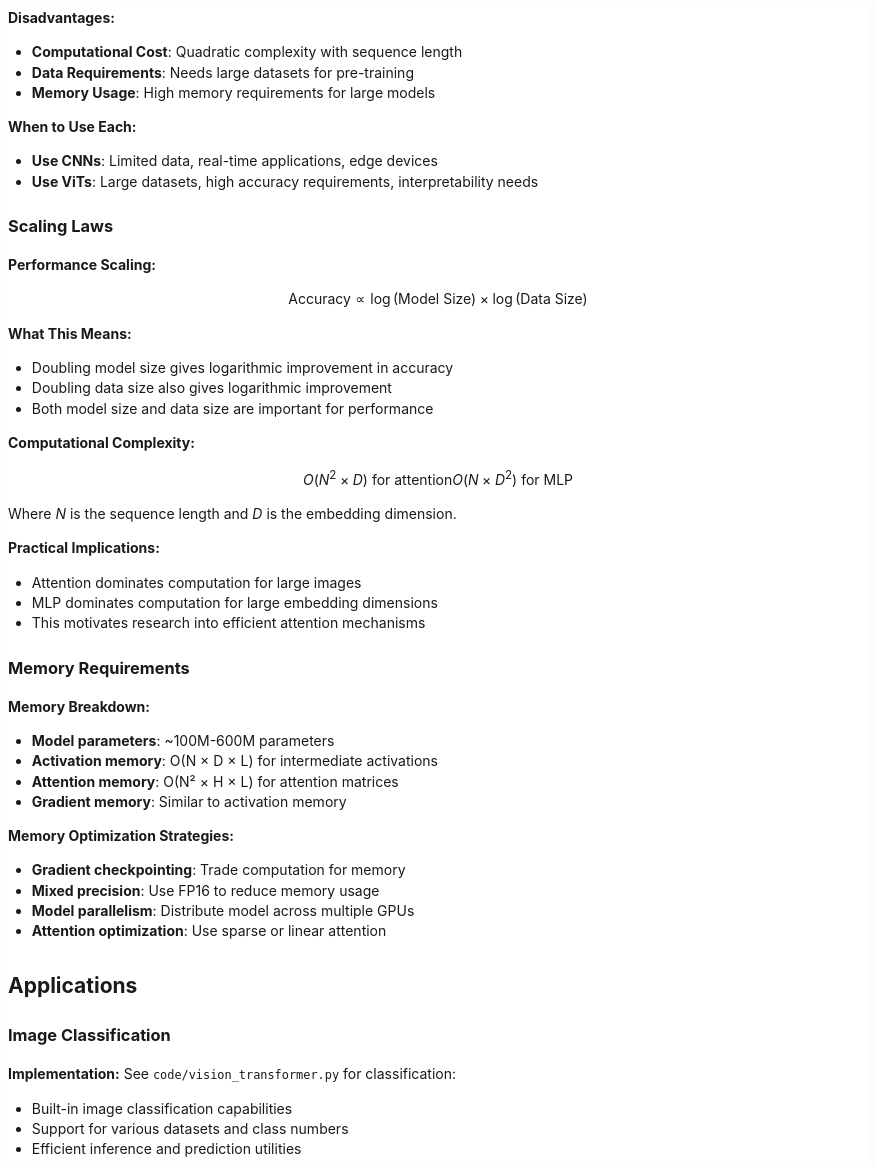 **Disadvantages:**
- **Computational Cost**: Quadratic complexity with sequence length
- **Data Requirements**: Needs large datasets for pre-training
- **Memory Usage**: High memory requirements for large models

**When to Use Each:**
- **Use CNNs**: Limited data, real-time applications, edge devices
- **Use ViTs**: Large datasets, high accuracy requirements, interpretability needs

### Scaling Laws

**Performance Scaling:**
```math
\text{Accuracy} \propto \log(\text{Model Size}) \times \log(\text{Data Size})
```

**What This Means:**
- Doubling model size gives logarithmic improvement in accuracy
- Doubling data size also gives logarithmic improvement
- Both model size and data size are important for performance

**Computational Complexity:**
```math
O(N^2 \times D) \text{ for attention}
O(N \times D^2) \text{ for MLP}
```

Where $`N`$ is the sequence length and $`D`$ is the embedding dimension.

**Practical Implications:**
- Attention dominates computation for large images
- MLP dominates computation for large embedding dimensions
- This motivates research into efficient attention mechanisms

### Memory Requirements

**Memory Breakdown:**
- **Model parameters**: ~100M-600M parameters
- **Activation memory**: O(N × D × L) for intermediate activations
- **Attention memory**: O(N² × H × L) for attention matrices
- **Gradient memory**: Similar to activation memory

**Memory Optimization Strategies:**
- **Gradient checkpointing**: Trade computation for memory
- **Mixed precision**: Use FP16 to reduce memory usage
- **Model parallelism**: Distribute model across multiple GPUs
- **Attention optimization**: Use sparse or linear attention

## Applications

### Image Classification

**Implementation:** See `code/vision_transformer.py` for classification:
- Built-in image classification capabilities
- Support for various datasets and class numbers
- Efficient inference and prediction utilities
